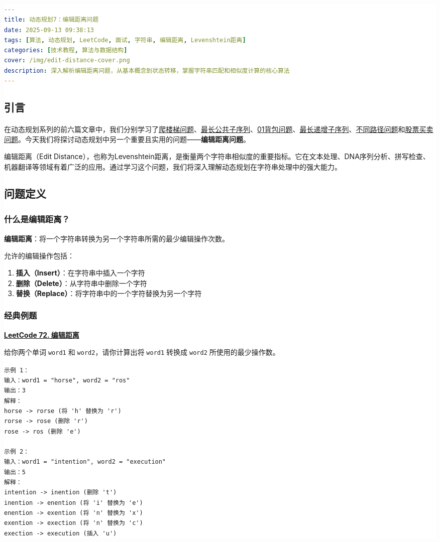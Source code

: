 ```yaml
---
title: 动态规划7：编辑距离问题
date: 2025-09-13 09:38:13
tags: [算法, 动态规划, LeetCode, 面试, 字符串, 编辑距离, Levenshtein距离]
categories: [技术教程, 算法与数据结构]
cover: /img/edit-distance-cover.png
description: 深入解析编辑距离问题，从基本概念到状态转移，掌握字符串匹配和相似度计算的核心算法
---
```


## 引言

在动态规划系列的前六篇文章中，我们分别学习了[爬楼梯问题](/2025/09/06/动态规划入门：从爬楼梯问题开始/)、[最长公共子序列](/2025/09/06/动态规划进阶：最长公共子序列问题/)、[01背包问题](/2025/09/07/动态规划深入：01背包问题详解/)、[最长递增子序列](/2025/09/07/动态规划4：最长递增子序列问题/)、[不同路径问题](/2025/09/08/动态规划5：不同路径问题与路径计数/)和[股票买卖问题](/2025/09/12/动态规划6：股票买卖问题/)。今天我们将探讨动态规划中另一个重要且实用的问题——**编辑距离问题**。

编辑距离（Edit Distance），也称为Levenshtein距离，是衡量两个字符串相似度的重要指标。它在文本处理、DNA序列分析、拼写检查、机器翻译等领域有着广泛的应用。通过学习这个问题，我们将深入理解动态规划在字符串处理中的强大能力。



## 问题定义

### 什么是编辑距离？

**编辑距离**：将一个字符串转换为另一个字符串所需的最少编辑操作次数。

允许的编辑操作包括：

1. **插入（Insert）**：在字符串中插入一个字符
2. **删除（Delete）**：从字符串中删除一个字符
3. **替换（Replace）**：将字符串中的一个字符替换为另一个字符

### 经典例题

**[LeetCode 72. 编辑距离](https://leetcode.cn/problems/edit-distance/)**

给你两个单词 `word1` 和 `word2`，请你计算出将 `word1` 转换成 `word2` 所使用的最少操作数。

```text
示例 1：
输入：word1 = "horse", word2 = "ros"
输出：3
解释：
horse -> rorse (将 'h' 替换为 'r')
rorse -> rose (删除 'r')
rose -> ros (删除 'e')

示例 2：
输入：word1 = "intention", word2 = "execution"
输出：5
解释：
intention -> inention (删除 't')
inention -> enention (将 'i' 替换为 'e')
enention -> exention (将 'n' 替换为 'x')
exention -> exection (将 'n' 替换为 'c')
exection -> execution (插入 'u')
```
